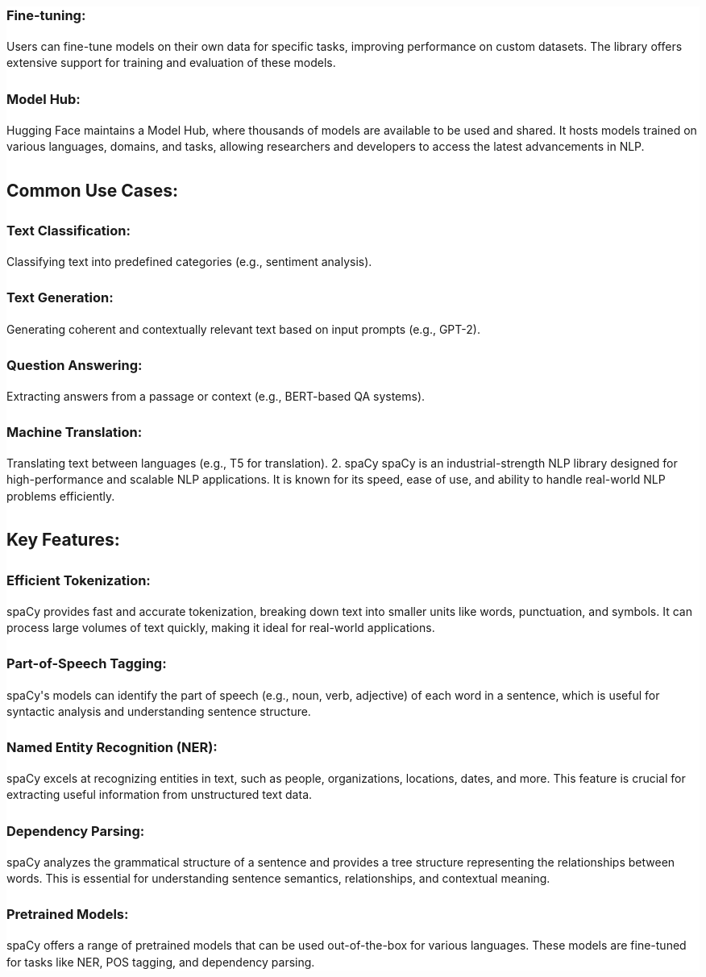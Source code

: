 ### **Fine-tuning:**
 Users can fine-tune models on their own data for specific tasks, improving performance on custom datasets. The library offers extensive support for training and evaluation of these models.

### **Model Hub:**
Hugging Face maintains a Model Hub, where thousands of models are available to be used and shared. It hosts models trained on various languages, domains, and tasks, allowing researchers and developers to access the latest advancements in NLP.

## **Common Use Cases:**
### **Text Classification:**
Classifying text into predefined categories (e.g., sentiment analysis).
### **Text Generation:** 
Generating coherent and contextually relevant text based on input prompts (e.g., GPT-2).
### **Question Answering:**
Extracting answers from a passage or context (e.g., BERT-based QA systems).
### **Machine Translation:**
Translating text between languages (e.g., T5 for translation). 2. spaCy
spaCy is an industrial-strength NLP library designed for high-performance and scalable NLP applications. It is known for its speed, ease of use, and ability to handle real-world NLP problems efficiently.

## **Key Features:**
### **Efficient Tokenization:** 
spaCy provides fast and accurate tokenization, breaking down text into smaller units like words, punctuation, and symbols. It can process large volumes of text quickly, making it ideal for real-world applications.

### **Part-of-Speech Tagging:**
spaCy's models can identify the part of speech (e.g., noun, verb, adjective) of each word in a sentence, which is useful for syntactic analysis and understanding sentence structure.

### **Named Entity Recognition (NER):**
spaCy excels at recognizing entities in text, such as people, organizations, locations, dates, and more. This feature is crucial for extracting useful information from unstructured text data.

### **Dependency Parsing:**
spaCy analyzes the grammatical structure of a sentence and provides a tree structure representing the relationships between words. This is essential for understanding sentence semantics, relationships, and contextual meaning.

### **Pretrained Models:**
spaCy offers a range of pretrained models that can be used out-of-the-box for various languages. These models are fine-tuned for tasks like NER, POS tagging, and dependency parsing.
